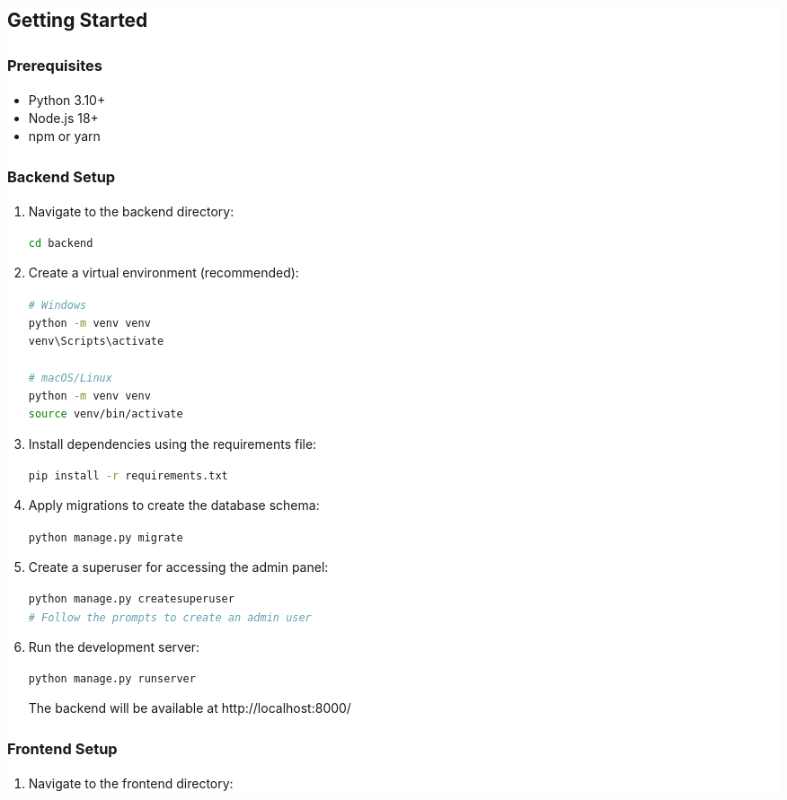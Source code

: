 ## Getting Started

### Prerequisites

- Python 3.10+
- Node.js 18+
- npm or yarn

### Backend Setup

1. Navigate to the backend directory:

   ```bash
   cd backend
   ```

2. Create a virtual environment (recommended):

   ```bash
   # Windows
   python -m venv venv
   venv\Scripts\activate

   # macOS/Linux
   python -m venv venv
   source venv/bin/activate
   ```

3. Install dependencies using the requirements file:

   ```bash
   pip install -r requirements.txt
   ```

4. Apply migrations to create the database schema:

   ```bash
   python manage.py migrate
   ```

5. Create a superuser for accessing the admin panel:

   ```bash
   python manage.py createsuperuser
   # Follow the prompts to create an admin user
   ```

6. Run the development server:

   ```bash
   python manage.py runserver
   ```

   The backend will be available at http://localhost:8000/

### Frontend Setup

1. Navigate to the frontend directory:
